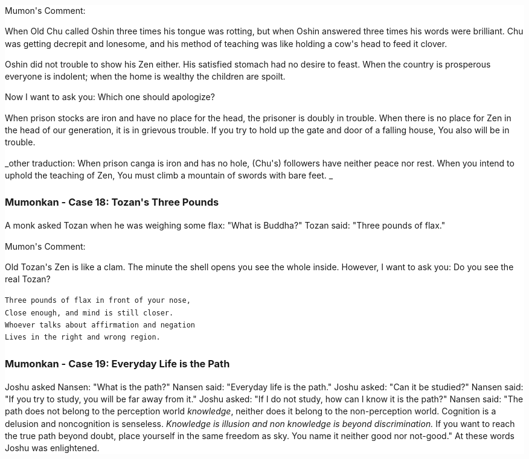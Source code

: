 
Mumon's Comment:

When Old Chu called Oshin three times his tongue was rotting, but when Oshin
answered three times his words were brilliant. Chu was getting decrepit and
lonesome, and his method of teaching was like holding a cow's head to feed
it clover.

Oshin did not trouble to show his Zen either. His satisfied stomach had no
desire to feast. When the country is prosperous everyone is indolent; when
the home is wealthy the children are spoilt.

Now I want to ask you: Which one should apologize?

   When prison stocks are iron and have no place for the head,
                            the prisoner is doubly in trouble.
   When there is no place for Zen in the head of our generation,
                                      it is in grievous trouble.
   If you try to hold up the gate and door of a falling house,
   You also will be in trouble.

_other traduction:
   When prison canga is iron and has no hole,
   (Chu's) followers have neither peace nor rest.
   When you intend to uphold the teaching of Zen,
   You must climb a mountain of swords with bare feet. _


### Mumonkan - Case 18: Tozan's Three Pounds

A monk asked Tozan when he was weighing some flax:
  "What is Buddha?"
Tozan said:
  "Three pounds of flax."


Mumon's Comment:

Old Tozan's Zen is like a clam. The minute the shell opens you see the whole
inside. However, I want to ask you: Do you see the real Tozan?

    Three pounds of flax in front of your nose,
    Close enough, and mind is still closer.
    Whoever talks about affirmation and negation
    Lives in the right and wrong region.


### Mumonkan - Case 19: Everyday Life is the Path

Joshu asked Nansen:
  "What is the path?"
Nansen said:
  "Everyday life is the path."
Joshu asked:
  "Can it be studied?"
Nansen said:
  "If you try to study, you will be far away from it."
Joshu asked:
  "If I do not study, how can I know it is the path?"
Nansen said:
  "The path does not belong to the perception world _knowledge_, neither does
   it belong to the non-perception world. Cognition is a delusion and
   noncognition is senseless. _Knowledge is illusion and non knowledge is
   beyond discrimination._ If you want to reach the true path beyond doubt,
   place yourself in the same freedom as sky. You name it neither good nor
   not-good."
At these words Joshu was enlightened. 
